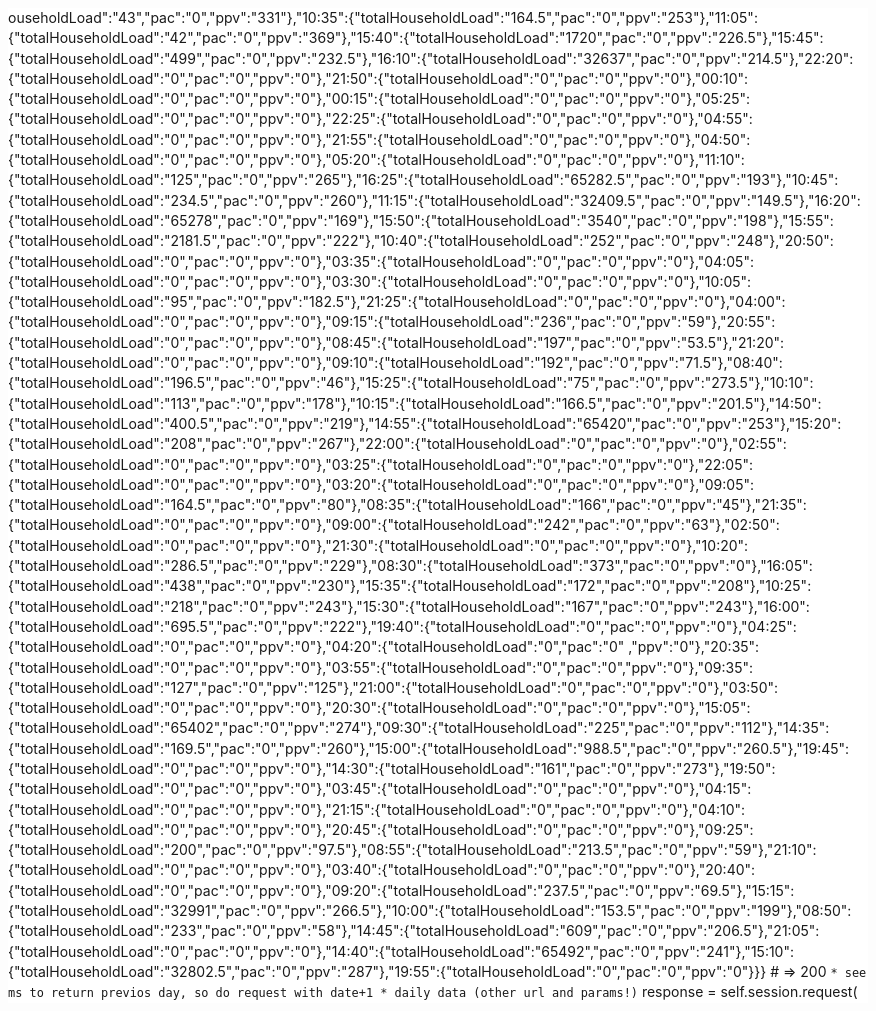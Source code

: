 ouseholdLoad":"43","pac":"0","ppv":"331"},"10:35":{"totalHouseholdLoad":"164.5","pac":"0","ppv":"253"},"11:05":{"totalHouseholdLoad":"42","pac":"0","ppv":"369"},"15:40":{"totalHouseholdLoad":"1720","pac":"0","ppv":"226.5"},"15:45":{"totalHouseholdLoad":"499","pac":"0","ppv":"232.5"},"16:10":{"totalHouseholdLoad":"32637","pac":"0","ppv":"214.5"},"22:20":{"totalHouseholdLoad":"0","pac":"0","ppv":"0"},"21:50":{"totalHouseholdLoad":"0","pac":"0","ppv":"0"},"00:10":{"totalHouseholdLoad":"0","pac":"0","ppv":"0"},"00:15":{"totalHouseholdLoad":"0","pac":"0","ppv":"0"},"05:25":{"totalHouseholdLoad":"0","pac":"0","ppv":"0"},"22:25":{"totalHouseholdLoad":"0","pac":"0","ppv":"0"},"04:55":{"totalHouseholdLoad":"0","pac":"0","ppv":"0"},"21:55":{"totalHouseholdLoad":"0","pac":"0","ppv":"0"},"04:50":{"totalHouseholdLoad":"0","pac":"0","ppv":"0"},"05:20":{"totalHouseholdLoad":"0","pac":"0","ppv":"0"},"11:10":{"totalHouseholdLoad":"125","pac":"0","ppv":"265"},"16:25":{"totalHouseholdLoad":"65282.5","pac":"0","ppv":"193"},"10:45":{"totalHouseholdLoad":"234.5","pac":"0","ppv":"260"},"11:15":{"totalHouseholdLoad":"32409.5","pac":"0","ppv":"149.5"},"16:20":{"totalHouseholdLoad":"65278","pac":"0","ppv":"169"},"15:50":{"totalHouseholdLoad":"3540","pac":"0","ppv":"198"},"15:55":{"totalHouseholdLoad":"2181.5","pac":"0","ppv":"222"},"10:40":{"totalHouseholdLoad":"252","pac":"0","ppv":"248"},"20:50":{"totalHouseholdLoad":"0","pac":"0","ppv":"0"},"03:35":{"totalHouseholdLoad":"0","pac":"0","ppv":"0"},"04:05":{"totalHouseholdLoad":"0","pac":"0","ppv":"0"},"03:30":{"totalHouseholdLoad":"0","pac":"0","ppv":"0"},"10:05":{"totalHouseholdLoad":"95","pac":"0","ppv":"182.5"},"21:25":{"totalHouseholdLoad":"0","pac":"0","ppv":"0"},"04:00":{"totalHouseholdLoad":"0","pac":"0","ppv":"0"},"09:15":{"totalHouseholdLoad":"236","pac":"0","ppv":"59"},"20:55":{"totalHouseholdLoad":"0","pac":"0","ppv":"0"},"08:45":{"totalHouseholdLoad":"197","pac":"0","ppv":"53.5"},"21:20":{"totalHouseholdLoad":"0","pac":"0","ppv":"0"},"09:10":{"totalHouseholdLoad":"192","pac":"0","ppv":"71.5"},"08:40":{"totalHouseholdLoad":"196.5","pac":"0","ppv":"46"},"15:25":{"totalHouseholdLoad":"75","pac":"0","ppv":"273.5"},"10:10":{"totalHouseholdLoad":"113","pac":"0","ppv":"178"},"10:15":{"totalHouseholdLoad":"166.5","pac":"0","ppv":"201.5"},"14:50":{"totalHouseholdLoad":"400.5","pac":"0","ppv":"219"},"14:55":{"totalHouseholdLoad":"65420","pac":"0","ppv":"253"},"15:20":{"totalHouseholdLoad":"208","pac":"0","ppv":"267"},"22:00":{"totalHouseholdLoad":"0","pac":"0","ppv":"0"},"02:55":{"totalHouseholdLoad":"0","pac":"0","ppv":"0"},"03:25":{"totalHouseholdLoad":"0","pac":"0","ppv":"0"},"22:05":{"totalHouseholdLoad":"0","pac":"0","ppv":"0"},"03:20":{"totalHouseholdLoad":"0","pac":"0","ppv":"0"},"09:05":{"totalHouseholdLoad":"164.5","pac":"0","ppv":"80"},"08:35":{"totalHouseholdLoad":"166","pac":"0","ppv":"45"},"21:35":{"totalHouseholdLoad":"0","pac":"0","ppv":"0"},"09:00":{"totalHouseholdLoad":"242","pac":"0","ppv":"63"},"02:50":{"totalHouseholdLoad":"0","pac":"0","ppv":"0"},"21:30":{"totalHouseholdLoad":"0","pac":"0","ppv":"0"},"10:20":{"totalHouseholdLoad":"286.5","pac":"0","ppv":"229"},"08:30":{"totalHouseholdLoad":"373","pac":"0","ppv":"0"},"16:05":{"totalHouseholdLoad":"438","pac":"0","ppv":"230"},"15:35":{"totalHouseholdLoad":"172","pac":"0","ppv":"208"},"10:25":{"totalHouseholdLoad":"218","pac":"0","ppv":"243"},"15:30":{"totalHouseholdLoad":"167","pac":"0","ppv":"243"},"16:00":{"totalHouseholdLoad":"695.5","pac":"0","ppv":"222"},"19:40":{"totalHouseholdLoad":"0","pac":"0","ppv":"0"},"04:25":{"totalHouseholdLoad":"0","pac":"0","ppv":"0"},"04:20":{"totalHouseholdLoad":"0","pac":"0"
,"ppv":"0"},"20:35":{"totalHouseholdLoad":"0","pac":"0","ppv":"0"},"03:55":{"totalHouseholdLoad":"0","pac":"0","ppv":"0"},"09:35":{"totalHouseholdLoad":"127","pac":"0","ppv":"125"},"21:00":{"totalHouseholdLoad":"0","pac":"0","ppv":"0"},"03:50":{"totalHouseholdLoad":"0","pac":"0","ppv":"0"},"20:30":{"totalHouseholdLoad":"0","pac":"0","ppv":"0"},"15:05":{"totalHouseholdLoad":"65402","pac":"0","ppv":"274"},"09:30":{"totalHouseholdLoad":"225","pac":"0","ppv":"112"},"14:35":{"totalHouseholdLoad":"169.5","pac":"0","ppv":"260"},"15:00":{"totalHouseholdLoad":"988.5","pac":"0","ppv":"260.5"},"19:45":{"totalHouseholdLoad":"0","pac":"0","ppv":"0"},"14:30":{"totalHouseholdLoad":"161","pac":"0","ppv":"273"},"19:50":{"totalHouseholdLoad":"0","pac":"0","ppv":"0"},"03:45":{"totalHouseholdLoad":"0","pac":"0","ppv":"0"},"04:15":{"totalHouseholdLoad":"0","pac":"0","ppv":"0"},"21:15":{"totalHouseholdLoad":"0","pac":"0","ppv":"0"},"04:10":{"totalHouseholdLoad":"0","pac":"0","ppv":"0"},"20:45":{"totalHouseholdLoad":"0","pac":"0","ppv":"0"},"09:25":{"totalHouseholdLoad":"200","pac":"0","ppv":"97.5"},"08:55":{"totalHouseholdLoad":"213.5","pac":"0","ppv":"59"},"21:10":{"totalHouseholdLoad":"0","pac":"0","ppv":"0"},"03:40":{"totalHouseholdLoad":"0","pac":"0","ppv":"0"},"20:40":{"totalHouseholdLoad":"0","pac":"0","ppv":"0"},"09:20":{"totalHouseholdLoad":"237.5","pac":"0","ppv":"69.5"},"15:15":{"totalHouseholdLoad":"32991","pac":"0","ppv":"266.5"},"10:00":{"totalHouseholdLoad":"153.5","pac":"0","ppv":"199"},"08:50":{"totalHouseholdLoad":"233","pac":"0","ppv":"58"},"14:45":{"totalHouseholdLoad":"609","pac":"0","ppv":"206.5"},"21:05":{"totalHouseholdLoad":"0","pac":"0","ppv":"0"},"14:40":{"totalHouseholdLoad":"65492","pac":"0","ppv":"241"},"15:10":{"totalHouseholdLoad":"32802.5","pac":"0","ppv":"287"},"19:55":{"totalHouseholdLoad":"0","pac":"0","ppv":"0"}}}
      # => 200
      ```
      * seems to return previos day, so do request with date+1
      * daily data (other url and params!)
        ```
        response = self.session.request(